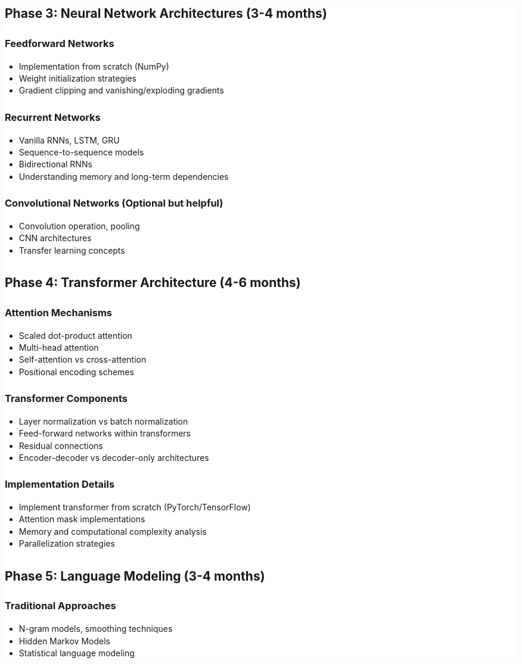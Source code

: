 ## Phase 3: Neural Network Architectures (3-4 months)

### Feedforward Networks

- Implementation from scratch (NumPy)
- Weight initialization strategies
- Gradient clipping and vanishing/exploding gradients

### Recurrent Networks

- Vanilla RNNs, LSTM, GRU
- Sequence-to-sequence models
- Bidirectional RNNs
- Understanding memory and long-term dependencies

### Convolutional Networks (Optional but helpful)

- Convolution operation, pooling
- CNN architectures
- Transfer learning concepts

## Phase 4: Transformer Architecture (4-6 months)

### Attention Mechanisms

- Scaled dot-product attention
- Multi-head attention
- Self-attention vs cross-attention
- Positional encoding schemes

### Transformer Components

- Layer normalization vs batch normalization
- Feed-forward networks within transformers
- Residual connections
- Encoder-decoder vs decoder-only architectures

### Implementation Details

- Implement transformer from scratch (PyTorch/TensorFlow)
- Attention mask implementations
- Memory and computational complexity analysis
- Parallelization strategies

## Phase 5: Language Modeling (3-4 months)

### Traditional Approaches

- N-gram models, smoothing techniques
- Hidden Markov Models
- Statistical language modeling
